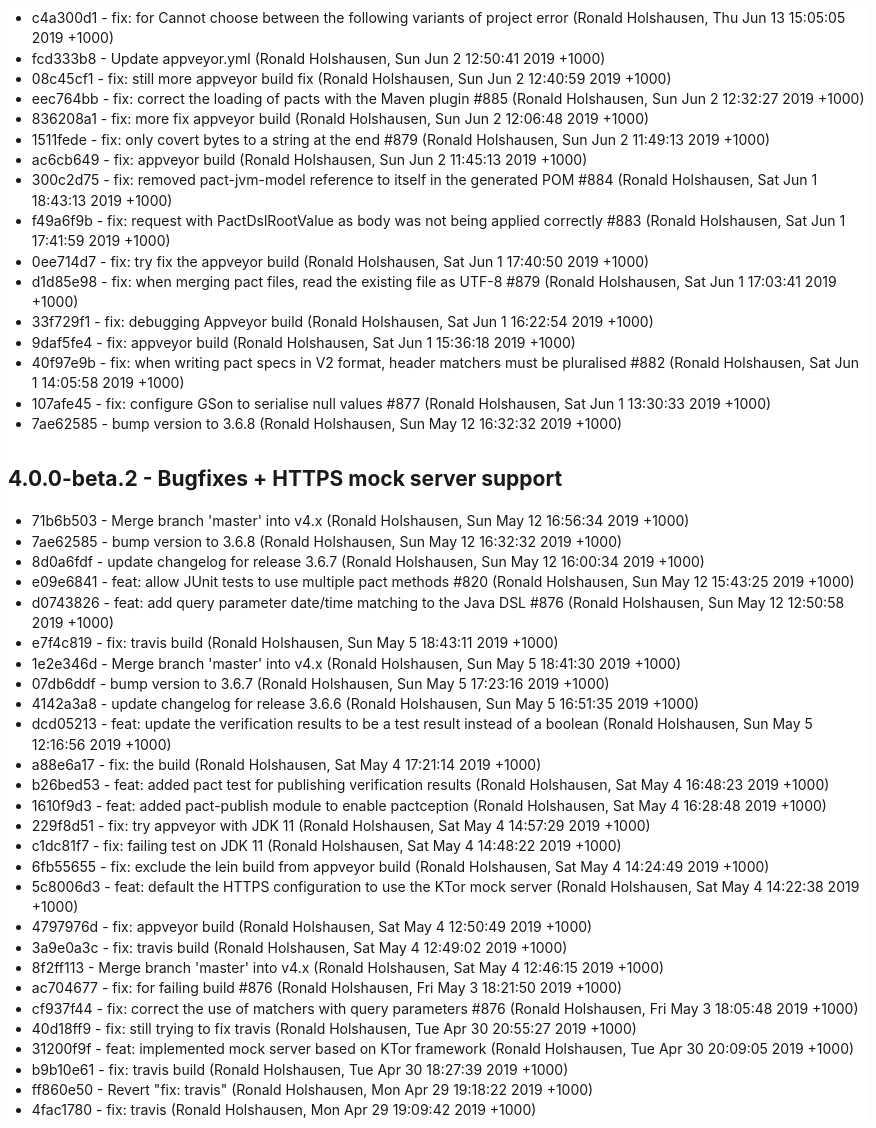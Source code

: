 * c4a300d1 - fix: for Cannot choose between the following variants of project error (Ronald Holshausen, Thu Jun 13 15:05:05 2019 +1000)
* fcd333b8 - Update appveyor.yml (Ronald Holshausen, Sun Jun 2 12:50:41 2019 +1000)
* 08c45cf1 - fix: still more appveyor build fix (Ronald Holshausen, Sun Jun 2 12:40:59 2019 +1000)
* eec764bb - fix: correct the loading of pacts with the Maven plugin #885 (Ronald Holshausen, Sun Jun 2 12:32:27 2019 +1000)
* 836208a1 - fix: more fix appveyor build (Ronald Holshausen, Sun Jun 2 12:06:48 2019 +1000)
* 1511fede - fix: only covert bytes to a string at the end #879 (Ronald Holshausen, Sun Jun 2 11:49:13 2019 +1000)
* ac6cb649 - fix: appveyor build (Ronald Holshausen, Sun Jun 2 11:45:13 2019 +1000)
* 300c2d75 - fix: removed pact-jvm-model reference to itself in the generated POM #884 (Ronald Holshausen, Sat Jun 1 18:43:13 2019 +1000)
* f49a6f9b - fix: request with PactDslRootValue as body was not being applied correctly #883 (Ronald Holshausen, Sat Jun 1 17:41:59 2019 +1000)
* 0ee714d7 - fix: try fix the appveyor build (Ronald Holshausen, Sat Jun 1 17:40:50 2019 +1000)
* d1d85e98 - fix: when merging pact files, read the existing file as UTF-8 #879 (Ronald Holshausen, Sat Jun 1 17:03:41 2019 +1000)
* 33f729f1 - fix: debugging Appveyor build (Ronald Holshausen, Sat Jun 1 16:22:54 2019 +1000)
* 9daf5fe4 - fix: appveyor build (Ronald Holshausen, Sat Jun 1 15:36:18 2019 +1000)
* 40f97e9b - fix: when writing pact specs in V2 format, header matchers must be pluralised #882 (Ronald Holshausen, Sat Jun 1 14:05:58 2019 +1000)
* 107afe45 - fix: configure GSon to serialise null values #877 (Ronald Holshausen, Sat Jun 1 13:30:33 2019 +1000)
* 7ae62585 - bump version to 3.6.8 (Ronald Holshausen, Sun May 12 16:32:32 2019 +1000)

## 4.0.0-beta.2 - Bugfixes + HTTPS mock server support

* 71b6b503 - Merge branch 'master' into v4.x (Ronald Holshausen, Sun May 12 16:56:34 2019 +1000)
* 7ae62585 - bump version to 3.6.8 (Ronald Holshausen, Sun May 12 16:32:32 2019 +1000)
* 8d0a6fdf - update changelog for release 3.6.7 (Ronald Holshausen, Sun May 12 16:00:34 2019 +1000)
* e09e6841 - feat: allow JUnit tests to use multiple pact methods #820 (Ronald Holshausen, Sun May 12 15:43:25 2019 +1000)
* d0743826 - feat: add query parameter date/time matching to the Java DSL #876 (Ronald Holshausen, Sun May 12 12:50:58 2019 +1000)
* e7f4c819 - fix: travis build (Ronald Holshausen, Sun May 5 18:43:11 2019 +1000)
* 1e2e346d - Merge branch 'master' into v4.x (Ronald Holshausen, Sun May 5 18:41:30 2019 +1000)
* 07db6ddf - bump version to 3.6.7 (Ronald Holshausen, Sun May 5 17:23:16 2019 +1000)
* 4142a3a8 - update changelog for release 3.6.6 (Ronald Holshausen, Sun May 5 16:51:35 2019 +1000)
* dcd05213 - feat: update the verification results to be a test result instead of a boolean (Ronald Holshausen, Sun May 5 12:16:56 2019 +1000)
* a88e6a17 - fix: the build (Ronald Holshausen, Sat May 4 17:21:14 2019 +1000)
* b26bed53 - feat: added pact test for publishing verification results (Ronald Holshausen, Sat May 4 16:48:23 2019 +1000)
* 1610f9d3 - feat: added pact-publish module to enable pactception (Ronald Holshausen, Sat May 4 16:28:48 2019 +1000)
* 229f8d51 - fix: try appveyor with JDK 11 (Ronald Holshausen, Sat May 4 14:57:29 2019 +1000)
* c1dc81f7 - fix: failing test on JDK 11 (Ronald Holshausen, Sat May 4 14:48:22 2019 +1000)
* 6fb55655 - fix: exclude the lein build from appveyor build (Ronald Holshausen, Sat May 4 14:24:49 2019 +1000)
* 5c8006d3 - feat: default the HTTPS configuration to use the KTor mock server (Ronald Holshausen, Sat May 4 14:22:38 2019 +1000)
* 4797976d - fix: appveyor build (Ronald Holshausen, Sat May 4 12:50:49 2019 +1000)
* 3a9e0a3c - fix: travis build (Ronald Holshausen, Sat May 4 12:49:02 2019 +1000)
* 8f2ff113 - Merge branch 'master' into v4.x (Ronald Holshausen, Sat May 4 12:46:15 2019 +1000)
* ac704677 - fix: for failing build #876 (Ronald Holshausen, Fri May 3 18:21:50 2019 +1000)
* cf937f44 - fix: correct the use of matchers with query parameters #876 (Ronald Holshausen, Fri May 3 18:05:48 2019 +1000)
* 40d18ff9 - fix: still trying to fix travis (Ronald Holshausen, Tue Apr 30 20:55:27 2019 +1000)
* 31200f9f - feat: implemented mock server based on KTor framework (Ronald Holshausen, Tue Apr 30 20:09:05 2019 +1000)
* b9b10e61 - fix: travis build (Ronald Holshausen, Tue Apr 30 18:27:39 2019 +1000)
* ff860e50 - Revert "fix: travis" (Ronald Holshausen, Mon Apr 29 19:18:22 2019 +1000)
* 4fac1780 - fix: travis (Ronald Holshausen, Mon Apr 29 19:09:42 2019 +1000)